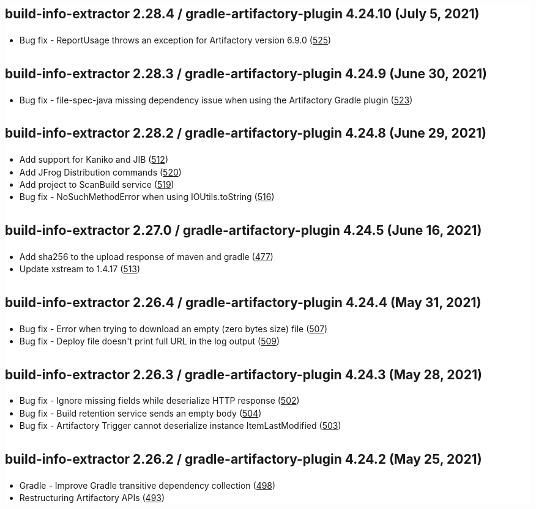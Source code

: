 ## build-info-extractor 2.28.4 / gradle-artifactory-plugin 4.24.10 (July 5, 2021)
- Bug fix - ReportUsage throws an exception for Artifactory version 6.9.0 ([525](https://github.com/jfrog/build-info/pull/525))

## build-info-extractor 2.28.3 / gradle-artifactory-plugin 4.24.9 (June 30, 2021)
- Bug fix - file-spec-java missing dependency issue when using the Artifactory Gradle plugin ([523](https://github.com/jfrog/build-info/pull/523))

## build-info-extractor 2.28.2 / gradle-artifactory-plugin 4.24.8 (June 29, 2021)
- Add support for Kaniko and JIB ([512](https://github.com/jfrog/build-info/pull/512))
- Add JFrog Distribution commands ([520](https://github.com/jfrog/build-info/pull/520))
- Add project to ScanBuild service ([519](https://github.com/jfrog/build-info/pull/519))
- Bug fix - NoSuchMethodError when using IOUtils.toString ([516](https://github.com/jfrog/build-info/pull/516))

## build-info-extractor 2.27.0 / gradle-artifactory-plugin 4.24.5 (June 16, 2021)
- Add sha256 to the upload response of maven and gradle ([477](https://github.com/jfrog/build-info/pull/477))
- Update xstream to 1.4.17 ([513](https://github.com/jfrog/build-info/pull/513))

## build-info-extractor 2.26.4 / gradle-artifactory-plugin 4.24.4 (May 31, 2021)
- Bug fix - Error when trying to download an empty (zero bytes size) file ([507](https://github.com/jfrog/build-info/pull/507))
- Bug fix - Deploy file doesn't print full URL in the log output ([509](https://github.com/jfrog/build-info/pull/509))

## build-info-extractor 2.26.3 / gradle-artifactory-plugin 4.24.3 (May 28, 2021)
- Bug fix - Ignore missing fields while deserialize HTTP response ([502](https://github.com/jfrog/build-info/pull/502))
- Bug fix - Build retention service sends an empty body ([504](https://github.com/jfrog/build-info/pull/504))
- Bug fix - Artifactory Trigger cannot deserialize instance ItemLastModified ([503](https://github.com/jfrog/build-info/pull/503))

## build-info-extractor 2.26.2 / gradle-artifactory-plugin 4.24.2 (May 25, 2021)
- Gradle - Improve Gradle transitive dependency collection ([498](https://github.com/jfrog/build-info/pull/498))
- Restructuring Artifactory APIs ([493](https://github.com/jfrog/build-info/pull/493))
